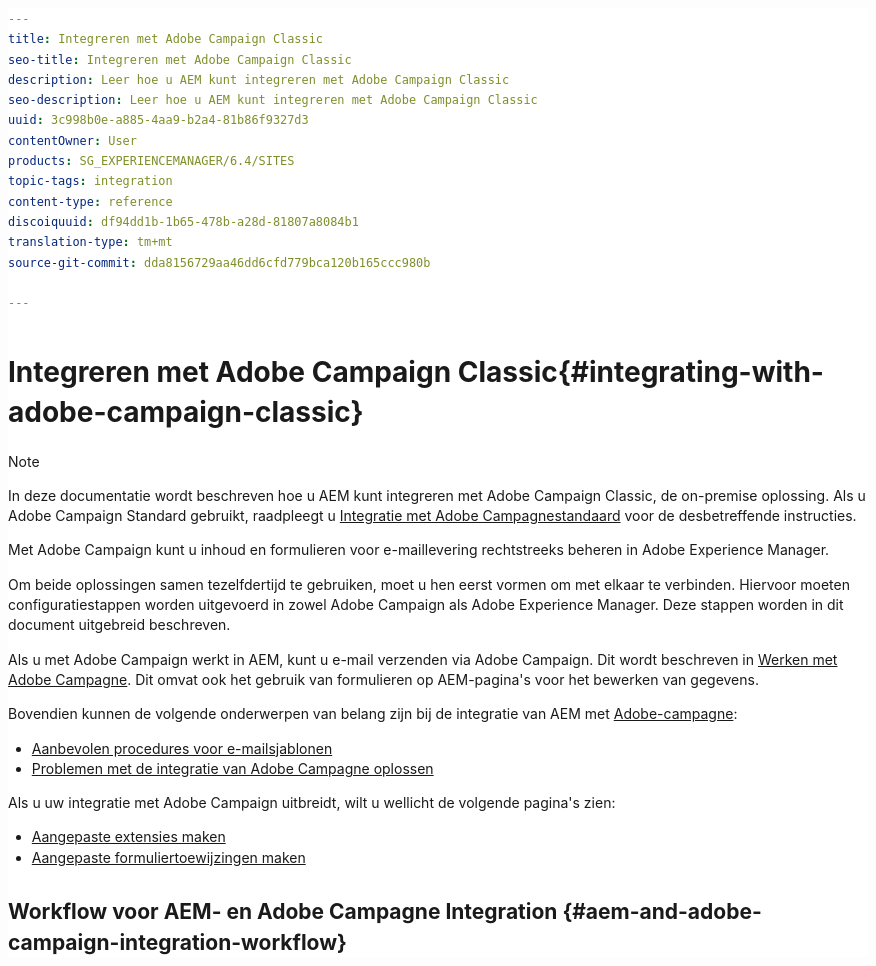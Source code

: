 ```yaml
---
title: Integreren met Adobe Campaign Classic
seo-title: Integreren met Adobe Campaign Classic
description: Leer hoe u AEM kunt integreren met Adobe Campaign Classic
seo-description: Leer hoe u AEM kunt integreren met Adobe Campaign Classic
uuid: 3c998b0e-a885-4aa9-b2a4-81b86f9327d3
contentOwner: User
products: SG_EXPERIENCEMANAGER/6.4/SITES
topic-tags: integration
content-type: reference
discoiquuid: df94dd1b-1b65-478b-a28d-81807a8084b1
translation-type: tm+mt
source-git-commit: dda8156729aa46dd6cfd779bca120b165ccc980b

---
```



# Integreren met Adobe Campaign Classic{#integrating-with-adobe-campaign-classic}

>[!NOTE]
>
>In deze documentatie wordt beschreven hoe u AEM kunt integreren met Adobe Campaign Classic, de on-premise oplossing. Als u Adobe Campaign Standard gebruikt, raadpleegt u [Integratie met Adobe Campagnestandaard](/help/sites-administering/campaignstandard.md) voor de desbetreffende instructies.

Met Adobe Campaign kunt u inhoud en formulieren voor e-maillevering rechtstreeks beheren in Adobe Experience Manager.

Om beide oplossingen samen tezelfdertijd te gebruiken, moet u hen eerst vormen om met elkaar te verbinden. Hiervoor moeten configuratiestappen worden uitgevoerd in zowel Adobe Campaign als Adobe Experience Manager. Deze stappen worden in dit document uitgebreid beschreven.

Als u met Adobe Campaign werkt in AEM, kunt u e-mail verzenden via Adobe Campaign. Dit wordt beschreven in [Werken met Adobe Campagne](/help/sites-authoring/campaign.md). Dit omvat ook het gebruik van formulieren op AEM-pagina&#39;s voor het bewerken van gegevens.

Bovendien kunnen de volgende onderwerpen van belang zijn bij de integratie van AEM met [Adobe-campagne](https://helpx.adobe.com/support/campaign/classic.html):

* [Aanbevolen procedures voor e-mailsjablonen](/help/sites-administering/best-practices-for-email-templates.md)
* [Problemen met de integratie van Adobe Campagne oplossen](/help/sites-administering/troubleshooting-campaignintegration.md)

Als u uw integratie met Adobe Campaign uitbreidt, wilt u wellicht de volgende pagina&#39;s zien:

* [Aangepaste extensies maken](/help/sites-developing/extending-campaign-extensions.md)
* [Aangepaste formuliertoewijzingen maken](/help/sites-developing/extending-campaign-form-mapping.md)

## Workflow voor AEM- en Adobe Campagne Integration {#aem-and-adobe-campaign-integration-workflow}
